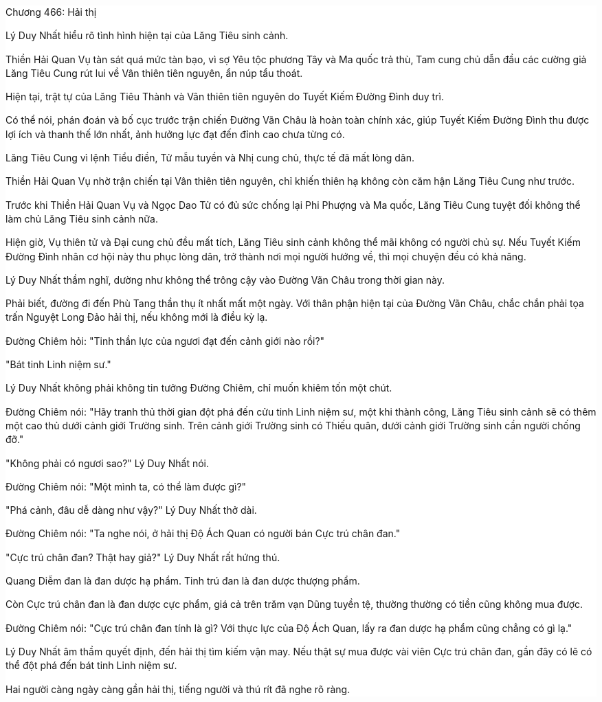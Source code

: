 Chương 466: Hải thị

Lý Duy Nhất hiểu rõ tình hình hiện tại của Lăng Tiêu sinh cảnh.

Thiền Hải Quan Vụ tàn sát quá mức tàn bạo, vì sợ Yêu tộc phương Tây và Ma quốc trả thù, Tam cung chủ dẫn đầu các cường giả Lăng Tiêu Cung rút lui về Vân thiên tiên nguyên, ẩn núp tẩu thoát.

Hiện tại, trật tự của Lăng Tiêu Thành và Vân thiên tiên nguyên do Tuyết Kiếm Đường Đình duy trì.

Có thể nói, phán đoán và bố cục trước trận chiến Đường Vãn Châu là hoàn toàn chính xác, giúp Tuyết Kiếm Đường Đình thu được lợi ích và thanh thế lớn nhất, ảnh hưởng lực đạt đến đỉnh cao chưa từng có.

Lăng Tiêu Cung vì lệnh Tiểu điền, Tử mẫu tuyền và Nhị cung chủ, thực tế đã mất lòng dân.

Thiền Hải Quan Vụ nhờ trận chiến tại Vân thiên tiên nguyên, chỉ khiến thiên hạ không còn căm hận Lăng Tiêu Cung như trước.

Trước khi Thiền Hải Quan Vụ và Ngọc Dao Tử có đủ sức chống lại Phi Phượng và Ma quốc, Lăng Tiêu Cung tuyệt đối không thể làm chủ Lăng Tiêu sinh cảnh nữa.

Hiện giờ, Vụ thiên tử và Đại cung chủ đều mất tích, Lăng Tiêu sinh cảnh không thể mãi không có người chủ sự. Nếu Tuyết Kiếm Đường Đình nhân cơ hội này thu phục lòng dân, trở thành nơi mọi người hướng về, thì mọi chuyện đều có khả năng.

Lý Duy Nhất thầm nghĩ, dường như không thể trông cậy vào Đường Vãn Châu trong thời gian này.

Phải biết, đường đi đến Phù Tang thần thụ ít nhất mất một ngày. Với thân phận hiện tại của Đường Vãn Châu, chắc chắn phải tọa trấn Nguyệt Long Đảo hải thị, nếu không mới là điều kỳ lạ.

Đường Chiêm hỏi: "Tinh thần lực của ngươi đạt đến cảnh giới nào rồi?"

"Bát tinh Linh niệm sư."

Lý Duy Nhất không phải không tin tưởng Đường Chiêm, chỉ muốn khiêm tốn một chút.

Đường Chiêm nói: "Hãy tranh thủ thời gian đột phá đến cửu tinh Linh niệm sư, một khi thành công, Lăng Tiêu sinh cảnh sẽ có thêm một cao thủ dưới cảnh giới Trường sinh. Trên cảnh giới Trường sinh có Thiếu quân, dưới cảnh giới Trường sinh cần người chống đỡ."

"Không phải có ngươi sao?" Lý Duy Nhất nói.

Đường Chiêm nói: "Một mình ta, có thể làm được gì?"

"Phá cảnh, đâu dễ dàng như vậy?" Lý Duy Nhất thở dài.

Đường Chiêm nói: "Ta nghe nói, ở hải thị Độ Ách Quan có người bán Cực trú chân đan."

"Cực trú chân đan? Thật hay giả?" Lý Duy Nhất rất hứng thú.

Quang Diễm đan là đan dược hạ phẩm. Tinh trú đan là đan dược thượng phẩm.

Còn Cực trú chân đan là đan dược cực phẩm, giá cả trên trăm vạn Dũng tuyền tệ, thường thường có tiền cũng không mua được.

Đường Chiêm nói: "Cực trú chân đan tính là gì? Với thực lực của Độ Ách Quan, lấy ra đan dược hạ phẩm cũng chẳng có gì lạ."

Lý Duy Nhất âm thầm quyết định, đến hải thị tìm kiếm vận may. Nếu thật sự mua được vài viên Cực trú chân đan, gần đây có lẽ có thể đột phá đến bát tinh Linh niệm sư.

Hai người càng ngày càng gần hải thị, tiếng người và thú rít đã nghe rõ ràng.
